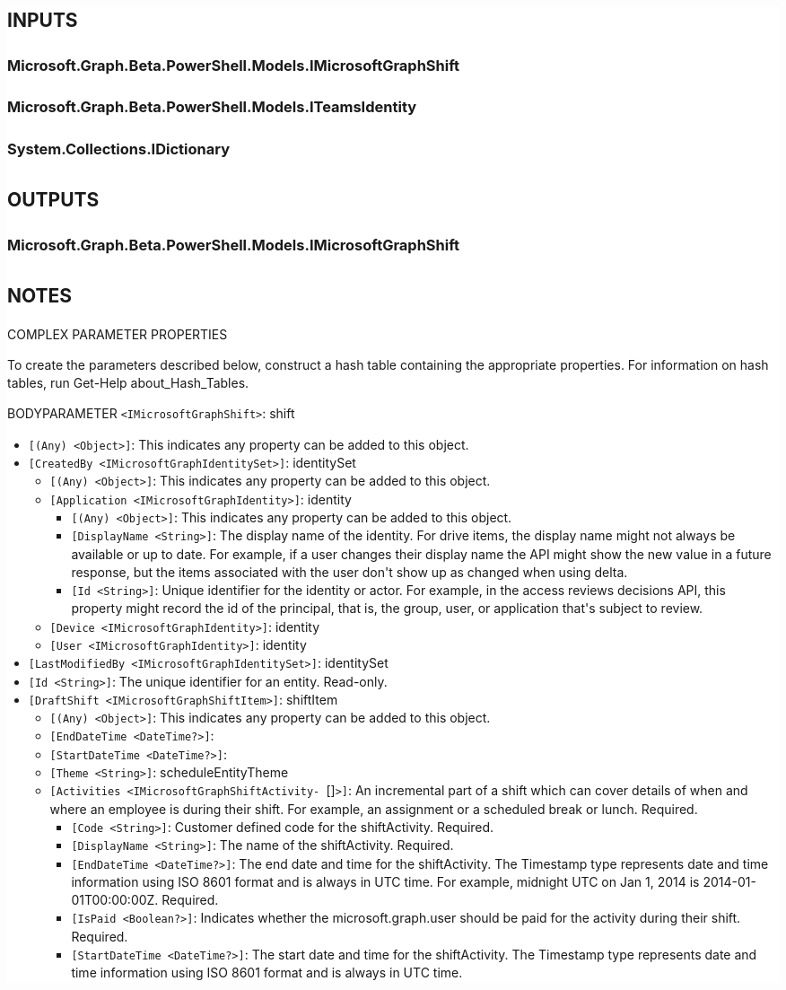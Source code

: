 ## INPUTS

### Microsoft.Graph.Beta.PowerShell.Models.IMicrosoftGraphShift
### Microsoft.Graph.Beta.PowerShell.Models.ITeamsIdentity
### System.Collections.IDictionary
## OUTPUTS

### Microsoft.Graph.Beta.PowerShell.Models.IMicrosoftGraphShift
## NOTES
COMPLEX PARAMETER PROPERTIES

To create the parameters described below, construct a hash table containing the appropriate properties.
For information on hash tables, run Get-Help about_Hash_Tables.

BODYPARAMETER `<IMicrosoftGraphShift>`: shift
  - `[(Any) <Object>]`: This indicates any property can be added to this object.
  - `[CreatedBy <IMicrosoftGraphIdentitySet>]`: identitySet
    - `[(Any) <Object>]`: This indicates any property can be added to this object.
    - `[Application <IMicrosoftGraphIdentity>]`: identity
      - `[(Any) <Object>]`: This indicates any property can be added to this object.
      - `[DisplayName <String>]`: The display name of the identity.
For drive items, the display name might not always be available or up to date.
For example, if a user changes their display name the API might show the new value in a future response, but the items associated with the user don't show up as changed when using delta.
      - `[Id <String>]`: Unique identifier for the identity or actor.
For example, in the access reviews decisions API, this property might record the id of the principal, that is, the group, user, or application that's subject to review.
    - `[Device <IMicrosoftGraphIdentity>]`: identity
    - `[User <IMicrosoftGraphIdentity>]`: identity
  - `[LastModifiedBy <IMicrosoftGraphIdentitySet>]`: identitySet
  - `[Id <String>]`: The unique identifier for an entity.
Read-only.
  - `[DraftShift <IMicrosoftGraphShiftItem>]`: shiftItem
    - `[(Any) <Object>]`: This indicates any property can be added to this object.
    - `[EndDateTime <DateTime?>]`: 
    - `[StartDateTime <DateTime?>]`: 
    - `[Theme <String>]`: scheduleEntityTheme
    - `[Activities <IMicrosoftGraphShiftActivity- `[]`>]`: An incremental part of a shift which can cover details of when and where an employee is during their shift.
For example, an assignment or a scheduled break or lunch.
Required.
      - `[Code <String>]`: Customer defined code for the shiftActivity.
Required.
      - `[DisplayName <String>]`: The name of the shiftActivity.
Required.
      - `[EndDateTime <DateTime?>]`: The end date and time for the shiftActivity.
The Timestamp type represents date and time information using ISO 8601 format and is always in UTC time.
For example, midnight UTC on Jan 1, 2014 is 2014-01-01T00:00:00Z.
Required.
      - `[IsPaid <Boolean?>]`: Indicates whether the microsoft.graph.user should be paid for the activity during their shift.
Required.
      - `[StartDateTime <DateTime?>]`: The start date and time for the shiftActivity.
The Timestamp type represents date and time information using ISO 8601 format and is always in UTC time.